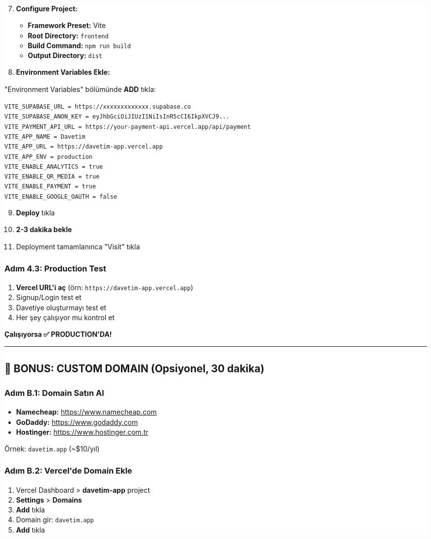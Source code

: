 7. **Configure Project:**
   - **Framework Preset:** Vite
   - **Root Directory:** `frontend`
   - **Build Command:** `npm run build`
   - **Output Directory:** `dist`

8. **Environment Variables Ekle:**

"Environment Variables" bölümünde **ADD** tıkla:

```
VITE_SUPABASE_URL = https://xxxxxxxxxxxxx.supabase.co
VITE_SUPABASE_ANON_KEY = eyJhbGciOiJIUzI1NiIsInR5cCI6IkpXVCJ9...
VITE_PAYMENT_API_URL = https://your-payment-api.vercel.app/api/payment
VITE_APP_NAME = Davetim
VITE_APP_URL = https://davetim-app.vercel.app
VITE_APP_ENV = production
VITE_ENABLE_ANALYTICS = true
VITE_ENABLE_QR_MEDIA = true
VITE_ENABLE_PAYMENT = true
VITE_ENABLE_GOOGLE_OAUTH = false
```

9. **Deploy** tıkla

10. **2-3 dakika bekle**

11. Deployment tamamlanınca "Visit" tıkla

### Adım 4.3: Production Test

1. **Vercel URL'i aç** (örn: `https://davetim-app.vercel.app`)
2. Signup/Login test et
3. Davetiye oluşturmayı test et
4. Her şey çalışıyor mu kontrol et

**Çalışıyorsa ✅ PRODUCTION'DA!**

---

## 🎨 BONUS: CUSTOM DOMAIN (Opsiyonel, 30 dakika)

### Adım B.1: Domain Satın Al

- **Namecheap:** https://www.namecheap.com
- **GoDaddy:** https://www.godaddy.com
- **Hostinger:** https://www.hostinger.com.tr

Örnek: `davetim.app` (~$10/yıl)

### Adım B.2: Vercel'de Domain Ekle

1. Vercel Dashboard > **davetim-app** project
2. **Settings** > **Domains**
3. **Add** tıkla
4. Domain gir: `davetim.app`
5. **Add** tıkla
